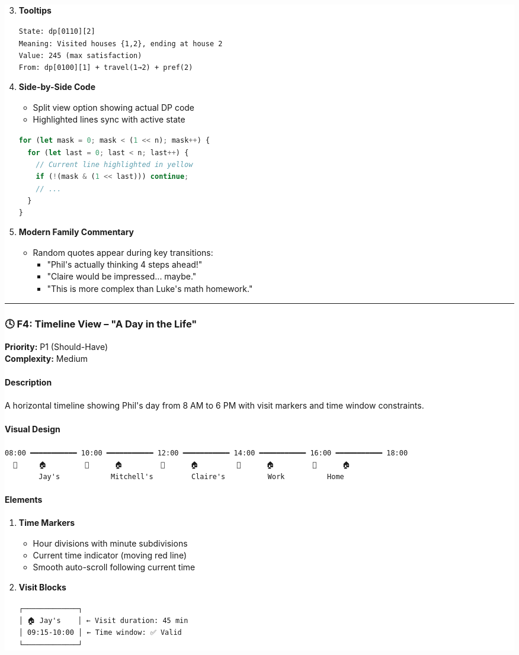 3. **Tooltips**
   ```
   State: dp[0110][2]
   Meaning: Visited houses {1,2}, ending at house 2
   Value: 245 (max satisfaction)
   From: dp[0100][1] + travel(1→2) + pref(2)
   ```

4. **Side-by-Side Code**
   - Split view option showing actual DP code
   - Highlighted lines sync with active state
   ```typescript
   for (let mask = 0; mask < (1 << n); mask++) {
     for (let last = 0; last < n; last++) {
       // Current line highlighted in yellow
       if (!(mask & (1 << last))) continue;
       // ...
     }
   }
   ```

5. **Modern Family Commentary**
   - Random quotes appear during key transitions:
     - "Phil's actually thinking 4 steps ahead!"
     - "Claire would be impressed... maybe."
     - "This is more complex than Luke's math homework."

---

### 🕓 F4: Timeline View – "A Day in the Life"

**Priority:** P1 (Should-Have)  
**Complexity:** Medium

#### Description
A horizontal timeline showing Phil's day from 8 AM to 6 PM with visit markers and time window constraints.

#### Visual Design

```
08:00 ━━━━━━━━━━━ 10:00 ━━━━━━━━━━━ 12:00 ━━━━━━━━━━━ 14:00 ━━━━━━━━━━━ 16:00 ━━━━━━━━━━━ 18:00
  🚗     🏠         🚗      🏠         🚗      🏠         🚗      🏠         🚗      🏠
        Jay's            Mitchell's         Claire's          Work          Home
```

#### Elements

1. **Time Markers**
   - Hour divisions with minute subdivisions
   - Current time indicator (moving red line)
   - Smooth auto-scroll following current time

2. **Visit Blocks**
   ```
   ┌─────────────┐
   │ 🏠 Jay's    │ ← Visit duration: 45 min
   │ 09:15-10:00 │ ← Time window: ✅ Valid
   └─────────────┘
   ```

